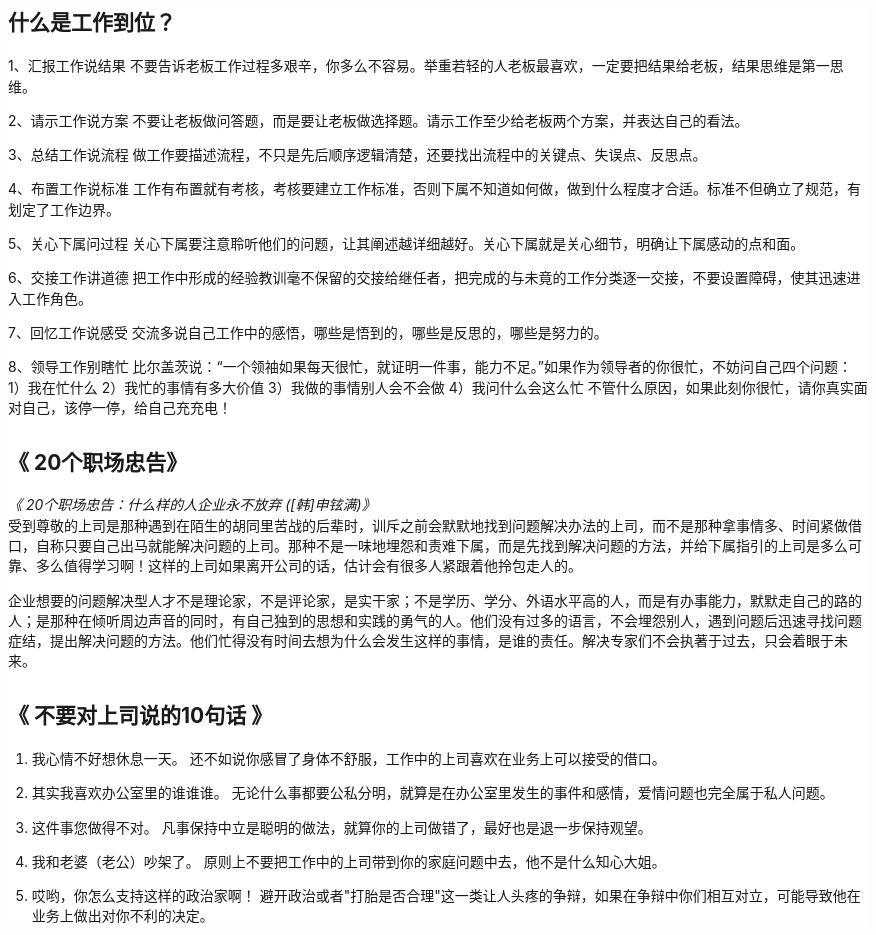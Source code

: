 ## 什么是工作到位？
1、汇报工作说结果
不要告诉老板工作过程多艰辛，你多么不容易。举重若轻的人老板最喜欢，一定要把结果给老板，结果思维是第一思维。

2、请示工作说方案
不要让老板做问答题，而是要让老板做选择题。请示工作至少给老板两个方案，并表达自己的看法。

3、总结工作说流程
做工作要描述流程，不只是先后顺序逻辑清楚，还要找出流程中的关键点、失误点、反思点。

4、布置工作说标准
工作有布置就有考核，考核要建立工作标准，否则下属不知道如何做，做到什么程度才合适。标准不但确立了规范，有划定了工作边界。

5、关心下属问过程
关心下属要注意聆听他们的问题，让其阐述越详细越好。关心下属就是关心细节，明确让下属感动的点和面。

6、交接工作讲道德
把工作中形成的经验教训毫不保留的交接给继任者，把完成的与未竟的工作分类逐一交接，不要设置障碍，使其迅速进入工作角色。

7、回忆工作说感受
交流多说自己工作中的感悟，哪些是悟到的，哪些是反思的，哪些是努力的。

8、领导工作别瞎忙
比尔盖茨说：“一个领袖如果每天很忙，就证明一件事，能力不足。”如果作为领导者的你很忙，不妨问自己四个问题：
    1）我在忙什么
    2）我忙的事情有多大价值
    3）我做的事情别人会不会做
    4）我问什么会这么忙
    不管什么原因，如果此刻你很忙，请你真实面对自己，该停一停，给自己充充电！


## 《 20个职场忠告》
*《 20个职场忠告：什么样的人企业永不放弃 ([韩]申铉满)》*  
受到尊敬的上司是那种遇到在陌生的胡同里苦战的后辈时，训斥之前会默默地找到问题解决办法的上司，而不是那种拿事情多、时间紧做借口，自称只要自己出马就能解决问题的上司。那种不是一味地埋怨和责难下属，而是先找到解决问题的方法，并给下属指引的上司是多么可靠、多么值得学习啊！这样的上司如果离开公司的话，估计会有很多人紧跟着他拎包走人的。

企业想要的问题解决型人才不是理论家，不是评论家，是实干家；不是学历、学分、外语水平高的人，而是有办事能力，默默走自己的路的人；是那种在倾听周边声音的同时，有自己独到的思想和实践的勇气的人。他们没有过多的语言，不会埋怨别人，遇到问题后迅速寻找问题症结，提出解决问题的方法。他们忙得没有时间去想为什么会发生这样的事情，是谁的责任。解决专家们不会执著于过去，只会着眼于未来。

## 《 不要对上司说的10句话 》

1. 我心情不好想休息一天。
    还不如说你感冒了身体不舒服，工作中的上司喜欢在业务上可以接受的借口。

2. 其实我喜欢办公室里的谁谁谁。
    无论什么事都要公私分明，就算是在办公室里发生的事件和感情，爱情问题也完全属于私人问题。

3. 这件事您做得不对。
    凡事保持中立是聪明的做法，就算你的上司做错了，最好也是退一步保持观望。

4. 我和老婆（老公）吵架了。
    原则上不要把工作中的上司带到你的家庭问题中去，他不是什么知心大姐。

5. 哎哟，你怎么支持这样的政治家啊！ 避开政治或者"打胎是否合理"这一类让人头疼的争辩，如果在争辩中你们相互对立，可能导致他在业务上做出对你不利的决定。

